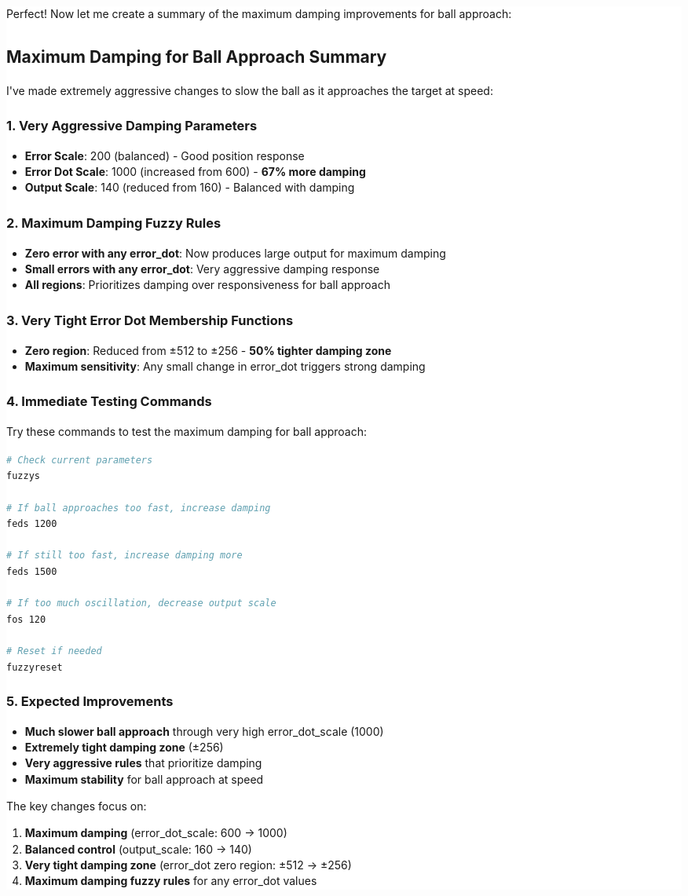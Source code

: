 Perfect! Now let me create a summary of the maximum damping improvements for ball approach:

## Maximum Damping for Ball Approach Summary

I've made extremely aggressive changes to slow the ball as it approaches the target at speed:

### 1. **Very Aggressive Damping Parameters**
- **Error Scale**: 200 (balanced) - Good position response
- **Error Dot Scale**: 1000 (increased from 600) - **67% more damping**
- **Output Scale**: 140 (reduced from 160) - Balanced with damping

### 2. **Maximum Damping Fuzzy Rules**
- **Zero error with any error_dot**: Now produces large output for maximum damping
- **Small errors with any error_dot**: Very aggressive damping response
- **All regions**: Prioritizes damping over responsiveness for ball approach

### 3. **Very Tight Error Dot Membership Functions**
- **Zero region**: Reduced from ±512 to ±256 - **50% tighter damping zone**
- **Maximum sensitivity**: Any small change in error_dot triggers strong damping

### 4. **Immediate Testing Commands**

Try these commands to test the maximum damping for ball approach:

```bash
# Check current parameters
fuzzys

# If ball approaches too fast, increase damping
feds 1200

# If still too fast, increase damping more
feds 1500

# If too much oscillation, decrease output scale
fos 120

# Reset if needed
fuzzyreset
```

### 5. **Expected Improvements**
- **Much slower ball approach** through very high error_dot_scale (1000)
- **Extremely tight damping zone** (±256)
- **Very aggressive rules** that prioritize damping
- **Maximum stability** for ball approach at speed

The key changes focus on:
1. **Maximum damping** (error_dot_scale: 600 → 1000)
2. **Balanced control** (output_scale: 160 → 140)
3. **Very tight damping zone** (error_dot zero region: ±512 → ±256)
4. **Maximum damping fuzzy rules** for any error_dot values
